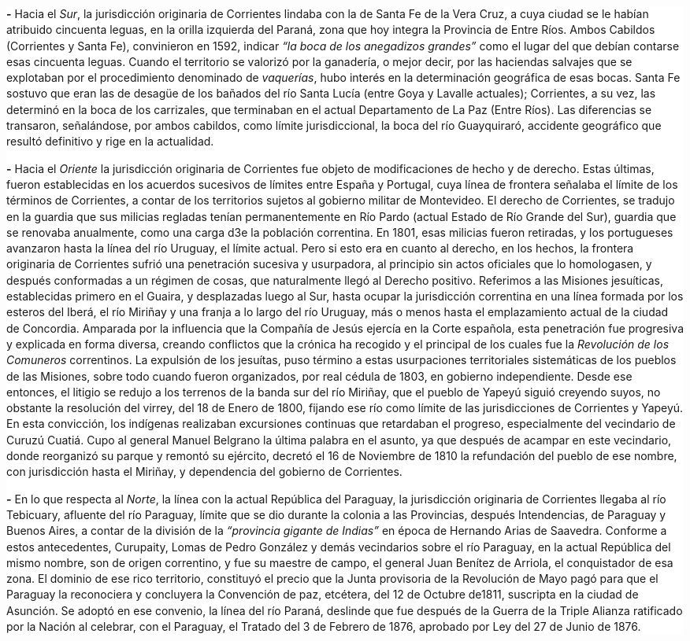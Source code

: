 **\-** Hacia el _Sur_, la jurisdicción originaria de Corrientes lindaba con la de Santa Fe de la Vera Cruz, a cuya ciudad se le habían atribuido cincuenta leguas, en la orilla izquierda del Paraná, zona que hoy integra la Provincia de Entre Ríos. Ambos Cabildos (Corrientes y Santa Fe), convinieron en 1592, indicar _“la boca de los anegadizos grandes”_ como el lugar del que debían contarse esas cincuenta leguas. Cuando el territorio se valorizó por la ganadería, o mejor decir, por las haciendas salvajes que se explotaban por el procedimiento denominado de _vaquerías_, hubo interés en la determinación geográfica de esas bocas. Santa Fe sostuvo que eran las de desagüe de los bañados del río Santa Lucía (entre Goya y Lavalle actuales); Corrientes, a su vez, las determinó en la boca de los carrizales, que terminaban en el actual Departamento de La Paz (Entre Ríos). Las diferencias se transaron, señalándose, por ambos cabildos, como límite jurisdiccional, la boca del río Guayquiraró, accidente geográfico que resultó definitivo y rige en la actualidad.

**\-** Hacia el _Oriente_ la jurisdicción originaria de Corrientes fue objeto de modificaciones de hecho y de derecho. Estas últimas, fueron establecidas en los acuerdos sucesivos de límites entre España y Portugal, cuya línea de frontera señalaba el límite de los términos de Corrientes, a contar de los territorios sujetos al gobierno militar de Montevideo. El derecho de Corrientes, se tradujo en la guardia que sus milicias regladas tenían permanentemente en Río Pardo (actual Estado de Río Grande del Sur), guardia que se renovaba anualmente, como una carga d3e la población correntina. En 1801, esas milicias fueron retiradas, y los portugueses avanzaron hasta la línea del río Uruguay, el límite actual. Pero si esto era en cuanto al derecho, en los hechos, la frontera originaria de Corrientes sufrió una penetración sucesiva y usurpadora, al principio sin actos oficiales que lo homologasen, y después conformadas a un régimen de cosas, que naturalmente llegó al Derecho positivo. Referimos a las Misiones jesuíticas, establecidas primero en el Guaira, y desplazadas luego al Sur, hasta ocupar la jurisdicción correntina en una línea formada por los esteros del Iberá, el río Miriñay y una franja a lo largo del río Uruguay, más o menos hasta el emplazamiento actual de la ciudad de Concordia. Amparada por la influencia que la Compañía de Jesús ejercía en la Corte española, esta penetración fue progresiva y explicada en forma diversa, creando conflictos que la crónica ha recogido y el principal de los cuales fue la _Revolución de los Comuneros_ correntinos. La expulsión de los jesuítas, puso término a estas usurpaciones territoriales sistemáticas de los pueblos de las Misiones, sobre todo cuando fueron organizados, por real cédula de 1803, en gobierno independiente. Desde ese entonces, el litigio se redujo a los terrenos de la banda sur del río Miriñay, que el pueblo de Yapeyú siguió creyendo suyos, no obstante la resolución del virrey, del 18 de Enero de 1800, fijando ese río como límite de las jurisdicciones de Corrientes y Yapeyú. En esta convicción, los indígenas realizaban excursiones continuas que retardaban el progreso, especialmente del vecindario de Curuzú Cuatiá. Cupo al general Manuel Belgrano la última palabra en el asunto, ya que después de acampar en este vecindario, donde reorganizó su parque y remontó su ejército, decretó el 16 de Noviembre de 1810 la refundación del pueblo de ese nombre, con jurisdicción hasta el Miriñay, y dependencia del gobierno de Corrientes.

**\-** En lo que respecta al _Norte_, la línea con la actual República del Paraguay, la jurisdicción originaria de Corrientes llegaba al río Tebicuary, afluente del río Paraguay, límite que se dio durante la colonia a las Provincias, después Intendencias, de Paraguay y Buenos Aires, a contar de la división de la _“provincia gigante de Indias”_ en época de Hernando Arias de Saavedra. Conforme a estos antecedentes, Curupaity, Lomas de Pedro González y demás vecindarios sobre el río Paraguay, en la actual República del mismo nombre, son de origen correntino, y fue su maestre de campo, el general Juan Benítez de Arriola, el conquistador de esa zona. El dominio de ese rico territorio, constituyó el precio que la Junta provisoria de la Revolución de Mayo pagó para que el Paraguay la reconociera y concluyera la Convención de paz, etcétera, del 12 de Octubre de1811, suscripta en la ciudad de Asunción. Se adoptó en ese convenio, la línea del río Paraná, deslinde que fue después de la Guerra de la Triple Alianza ratificado por la Nación al celebrar, con el Paraguay, el Tratado del 3 de Febrero de 1876, aprobado por Ley del 27 de Junio de 1876.
